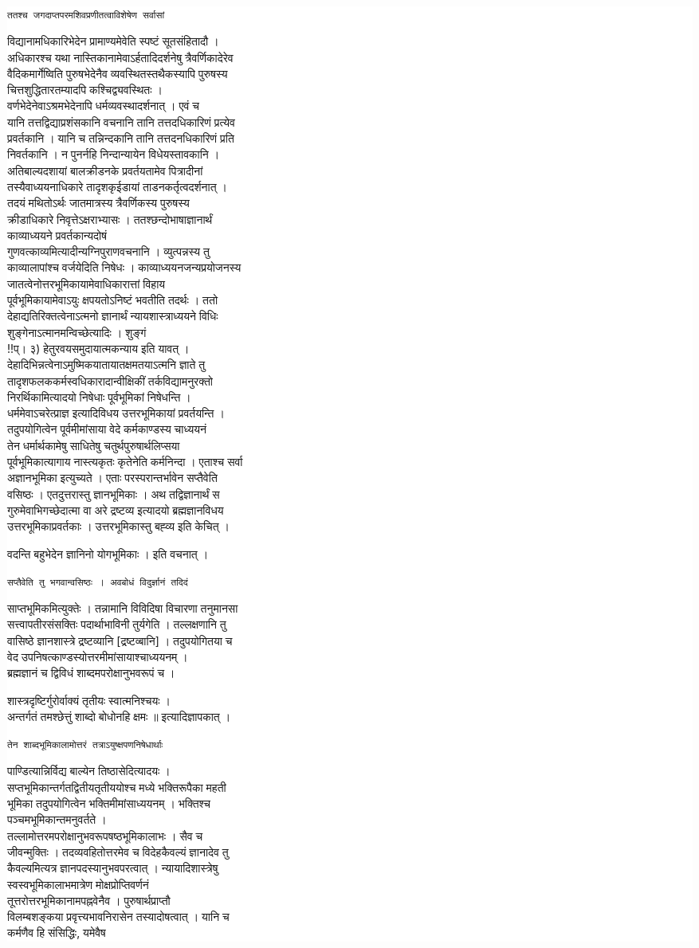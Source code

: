 	ततश्च जगदाप्तपरमशिवप्रणीतत्वाविशेषेण सर्वासां   
विद्यानामधिकारिभेदेन प्रामाण्यमेवेति स्पष्टं सूतसंहितादौ ।   
अधिकारश्च यथा नास्तिकानामेवाऽर्हतादिदर्शनेषु त्रैवर्णिकादेरेव   
वैदिकमार्गेष्विति पुरुषभेदेनैव व्यवस्थितस्तथैकस्यापि पुरुषस्य   
चित्तशुद्धितारतम्यादपि कश्चिद्व्यवस्थितः ।   
वर्णभेदेनेवाऽश्रमभेदेनापि धर्मव्यवस्थादर्शनात् । एवं च   
यानि तत्तद्विद्याप्रशंसकानि वचनानि तानि तत्तदधिकारिणं प्रत्येव   
प्रवर्तकानि । यानि च तन्निन्दकानि तानि तत्तदनधिकारिणं प्रति   
निवर्तकानि । न पुनर्नहि निन्दान्यायेन विधेयस्तावकानि ।   
अतिबाल्यदशायां बालक्रीडनके प्रवर्तयतामेव पित्रादीनां   
तस्यैवाध्ययनाधिकारे तादृशकृईडायां ताडनकर्तृत्वदर्शनात् ।   
तदयं मथितोऽर्थः जातमात्रस्य त्रैवर्णिकस्य पुरुषस्य   
क्रीडाधिकारे निवृत्तेऽक्षराभ्यासः । ततश्छन्दोभाषाज्ञानार्थं   
काव्याध्ययने प्रवर्तकान्यदोषं   
गुणवत्काव्यमित्यादीन्यग्निपुराणवचनानि । व्युत्पन्नस्य तु   
काव्यालापांश्च वर्जयेदिति निषेधः । काव्याध्ययनजन्यप्रयोजनस्य   
जातत्वेनोत्तरभूमिकायामेवाधिकारात्तां विहाय   
पूर्वभूमिकायामेवाऽयुः क्षपयतोऽनिष्टं भवतीति तदर्थः । ततो   
देहाद्यतिरिक्तत्वेनाऽत्मनो ज्ञानार्थं न्यायशास्त्राध्ययने विधिः   
शुङ्गेनाऽत्मानमन्विच्छेत्यादिः । शुङ्गं  
!!प्। ३) हेतुरवयसमुदायात्मकन्याय इति यावत् ।   
देहादिभिन्नत्वेनाऽमुष्मिकयातायातक्षमतयाऽत्मनि ज्ञाते तु   
तादृशफलककर्मस्वधिकारादान्वीक्षिकीं तर्कविद्यामनुरक्तो   
निरर्थिकामित्यादयो निषेधाः पूर्वभूमिकां निषेधन्ति ।   
धर्ममेवाऽचरेत्प्राज्ञ इत्यादिविधय उत्तरभूमिकायां प्रवर्तयन्ति ।   
तदुपयोगित्वेन पूर्वमीमांसाया वेदे कर्मकाण्डस्य चाध्ययनं   
तेन धर्मार्थकामेषु साधितेषु चतुर्थपुरुषार्थलिप्सया   
पूर्वभूमिकात्यागाय नास्त्यकृतः कृतेनेति कर्मनिन्दा । एताश्च सर्वा   
अज्ञानभूमिका इत्युच्यते । एताः परस्परान्तर्भावेन सप्तैवेति   
वसिष्ठः । एतदुत्तरास्तु ज्ञानभूमिकाः । अथ तद्विज्ञानार्थं स   
गुरुमेवाभिगच्छेदात्मा वा अरे द्रष्टव्य इत्यादयो ब्रह्मज्ञानविधय   
उत्तरभूमिकाप्रवर्तकाः । उत्तरभूमिकास्तु बह्व्य इति केचित् ।  
  
वदन्ति बहुभेदेन ज्ञानिनो योगभूमिकाः । इति वचनात् ।  
  
	सप्तैवेति तु भगवान्वसिष्ठः । अवबोधं विदुर्ज्ञानं तदिदं   
साप्तभूमिकमित्युक्तेः । तन्नामानि विविदिषा विचारणा तनुमानसा   
सत्त्वापतीरसंसक्तिः पदार्थाभाविनी तुर्यगेति । तल्लक्षणानि तु   
वासिष्ठे ज्ञानशास्त्रे द्रष्टव्यानि [द्रष्टव्बानि] । तदुपयोगितया च   
वेद उपनिषत्काण्डस्योत्तरमीमांसायाश्चाध्ययनम् ।   
ब्रह्मज्ञानं च द्विविधं शाब्दमपरोक्षानुभवरूपं च ।  
  
शास्त्रदृष्टिर्गुरोर्वाक्यं तृतीयः स्वात्मनिश्चयः ।  
अन्तर्गतं तमश्छेत्तुं शाब्दो बोधोनहि क्षमः ॥ इत्यादिज्ञापकात् ।  
  
	तेन शाब्दभूमिकालामोत्तरं तत्राऽयुष्क्षपणनिषेधार्थाः   
पाण्डित्यान्निर्विद्य बाल्येन तिष्ठासेदित्यादयः ।   
सप्तभूमिकान्तर्गतद्वितीयतृतीययोश्च मध्ये भक्तिरूपैका महती   
भूमिका तदुपयोगित्वेन भक्तिमीमांसाध्ययनम् । भक्तिश्च   
पञ्चमभूमिकान्तमनुवर्तते ।   
तल्लामोत्तरमपरोक्षानुभवरूपषष्ठभूमिकालाभः । सैव च   
जीवन्मुक्तिः । तदव्यवहितोत्तरमेव च विदेहकैवल्यं ज्ञानादेव तु   
कैवल्यमित्यत्र ज्ञानपदस्यानुभवपरत्वात् । न्यायादिशास्त्रेषु   
स्वस्वभूमिकालाभमात्रेण मोक्षप्रोप्तिवर्णनं   
तूत्तरोत्तरभूमिकानामपह्नवेनैव । पुरुषार्थप्राप्तौ   
विलम्बशङ्कया प्रवृत्त्यभावनिरासेन तस्यादोषत्वात् । यानि च   
कर्मणैव हि संसिद्धिः, यमेवैष  
  